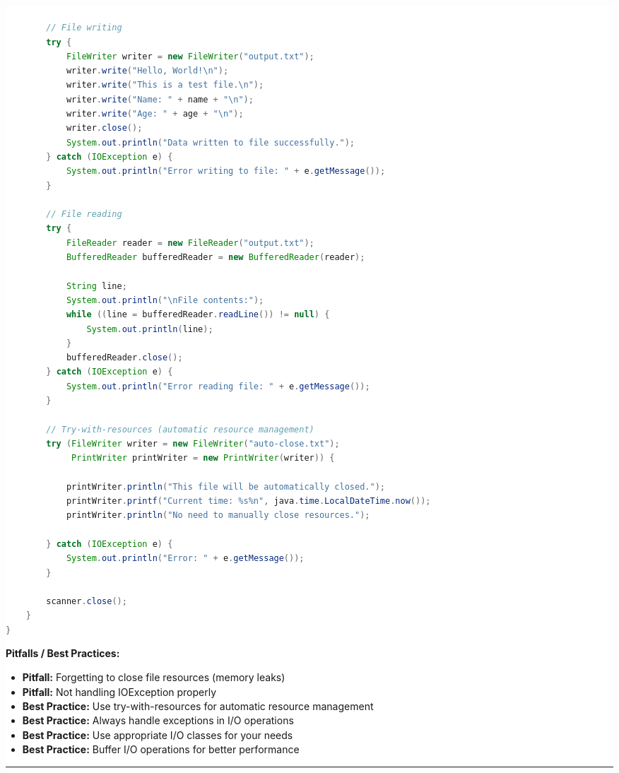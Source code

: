 ```java
        
        // File writing
        try {
            FileWriter writer = new FileWriter("output.txt");
            writer.write("Hello, World!\n");
            writer.write("This is a test file.\n");
            writer.write("Name: " + name + "\n");
            writer.write("Age: " + age + "\n");
            writer.close();
            System.out.println("Data written to file successfully.");
        } catch (IOException e) {
            System.out.println("Error writing to file: " + e.getMessage());
        }
        
        // File reading
        try {
            FileReader reader = new FileReader("output.txt");
            BufferedReader bufferedReader = new BufferedReader(reader);
            
            String line;
            System.out.println("\nFile contents:");
            while ((line = bufferedReader.readLine()) != null) {
                System.out.println(line);
            }
            bufferedReader.close();
        } catch (IOException e) {
            System.out.println("Error reading file: " + e.getMessage());
        }
        
        // Try-with-resources (automatic resource management)
        try (FileWriter writer = new FileWriter("auto-close.txt");
             PrintWriter printWriter = new PrintWriter(writer)) {
            
            printWriter.println("This file will be automatically closed.");
            printWriter.printf("Current time: %s%n", java.time.LocalDateTime.now());
            printWriter.println("No need to manually close resources.");
            
        } catch (IOException e) {
            System.out.println("Error: " + e.getMessage());
        }
        
        scanner.close();
    }
}
```

**Pitfalls / Best Practices:**
- **Pitfall:** Forgetting to close file resources (memory leaks)
- **Pitfall:** Not handling IOException properly
- **Best Practice:** Use try-with-resources for automatic resource management
- **Best Practice:** Always handle exceptions in I/O operations
- **Best Practice:** Use appropriate I/O classes for your needs
- **Best Practice:** Buffer I/O operations for better performance

---